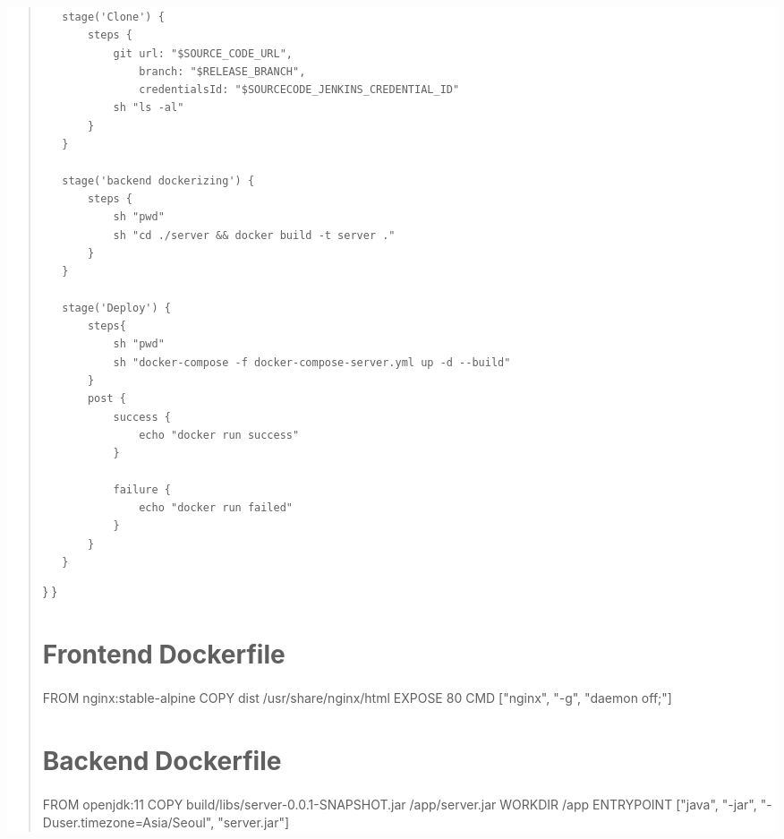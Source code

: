 >        stage('Clone') {
>            steps {
>                git url: "$SOURCE_CODE_URL",
>                    branch: "$RELEASE_BRANCH",
>                    credentialsId: "$SOURCECODE_JENKINS_CREDENTIAL_ID"
>                sh "ls -al"
>            }
>        }
>    
>        stage('backend dockerizing') {
>            steps {
>                sh "pwd"
>                sh "cd ./server && docker build -t server ."
>            }
>        }
>
>        stage('Deploy') {
>            steps{
>                sh "pwd"
>                sh "docker-compose -f docker-compose-server.yml up -d --build"
>            }
>            post {
>                success {
>                    echo "docker run success"
>                }
>
>                failure {
>                    echo "docker run failed"
>                }
>            }
>        }
>    }
>}
>
> ```
> ```
> # Frontend Dockerfile
>
>FROM nginx:stable-alpine
>COPY dist /usr/share/nginx/html
>EXPOSE 80
>CMD ["nginx", "-g", "daemon off;"]
>
>```
>```
> # Backend Dockerfile
>
>FROM openjdk:11
>COPY build/libs/server-0.0.1-SNAPSHOT.jar /app/server.jar
>WORKDIR /app
>ENTRYPOINT ["java", "-jar", "-Duser.timezone=Asia/Seoul", "server.jar"]
>
>
>```
